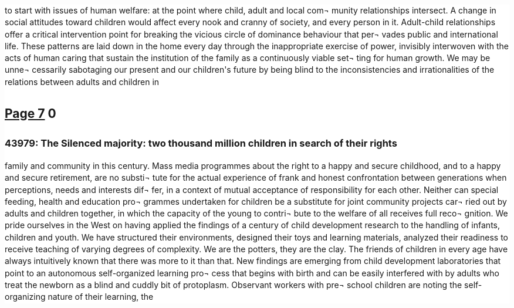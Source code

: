 to start with issues of human welfare: at
the point where child, adult and local com¬
munity relationships intersect. A change in
social attitudes toward children would
affect every nook and cranny of society,
and every person in it.
Adult-child relationships offer a critical
intervention point for breaking the vicious
circle of dominance behaviour that per¬
vades public and international life. These
patterns are laid down in the home every
day through the inappropriate exercise of
power, invisibly interwoven with the acts
of human caring that sustain the institution
of the family as a continuously viable set¬
ting for human growth. We may be unne¬
cessarily sabotaging our present and our
children's future by being blind to the
inconsistencies and irrationalities of the
relations between adults and children in

## [Page 7](https://demo.humlab.umu.se/courier/074768engo.pdf#page=7) 0

### 43979: The Silenced majority: two thousand million children in search of their rights

family and community in this century.
Mass media programmes about the right to
a happy and secure childhood, and to a
happy and secure retirement, are no substi¬
tute for the actual experience of frank and
honest confrontation between generations
when perceptions, needs and interests dif¬
fer, in a context of mutual acceptance of
responsibility for each other. Neither can
special feeding, health and education pro¬
grammes undertaken for children be a
substitute for joint community projects car¬
ried out by adults and children together, in
which the capacity of the young to contri¬
bute to the welfare of all receives full reco¬
gnition.
We pride ourselves in the West on
having applied the findings of a century of
child development research to the handling
of infants, children and youth. We have
structured their environments, designed
their toys and learning materials, analyzed
their readiness to receive teaching of
varying degrees of complexity. We are the
potters, they are the clay. The friends of
children in every age have always intuitively
known that there was more to it than that.
New findings are emerging from child
development laboratories that point to an
autonomous self-organized learning pro¬
cess that begins with birth and can be
easily interfered with by adults who treat
the newborn as a blind and cuddly bit of
protoplasm. Observant workers with pre¬
school children are noting the self-
organizing nature of their learning, the